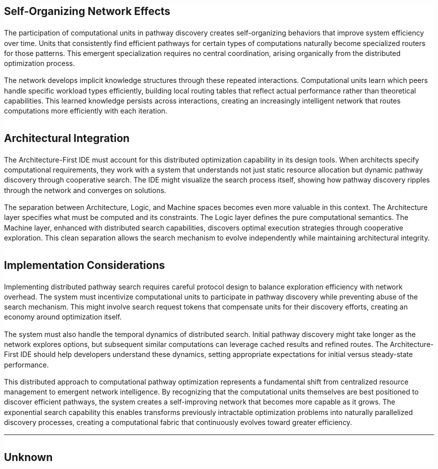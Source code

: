 ## Self-Organizing Network Effects

The participation of computational units in pathway discovery creates self-organizing behaviors that improve system efficiency over time. Units that consistently find efficient pathways for certain types of computations naturally become specialized routers for those patterns. This emergent specialization requires no central coordination, arising organically from the distributed optimization process.

The network develops implicit knowledge structures through these repeated interactions. Computational units learn which peers handle specific workload types efficiently, building local routing tables that reflect actual performance rather than theoretical capabilities. This learned knowledge persists across interactions, creating an increasingly intelligent network that routes computations more efficiently with each iteration.

## Architectural Integration

The Architecture-First IDE must account for this distributed optimization capability in its design tools. When architects specify computational requirements, they work with a system that understands not just static resource allocation but dynamic pathway discovery through cooperative search. The IDE might visualize the search process itself, showing how pathway discovery ripples through the network and converges on solutions.

The separation between Architecture, Logic, and Machine spaces becomes even more valuable in this context. The Architecture layer specifies what must be computed and its constraints. The Logic layer defines the pure computational semantics. The Machine layer, enhanced with distributed search capabilities, discovers optimal execution strategies through cooperative exploration. This clean separation allows the search mechanism to evolve independently while maintaining architectural integrity.

## Implementation Considerations

Implementing distributed pathway search requires careful protocol design to balance exploration efficiency with network overhead. The system must incentivize computational units to participate in pathway discovery while preventing abuse of the search mechanism. This might involve search request tokens that compensate units for their discovery efforts, creating an economy around optimization itself.

The system must also handle the temporal dynamics of distributed search. Initial pathway discovery might take longer as the network explores options, but subsequent similar computations can leverage cached results and refined routes. The Architecture-First IDE should help developers understand these dynamics, setting appropriate expectations for initial versus steady-state performance.

This distributed approach to computational pathway optimization represents a fundamental shift from centralized resource management to emergent network intelligence. By recognizing that the computational units themselves are best positioned to discover efficient pathways, the system creates a self-improving network that becomes more capable as it grows. The exponential search capability this enables transforms previously intractable optimization problems into naturally parallelized discovery processes, creating a computational fabric that continuously evolves toward greater efficiency.

---

## Unknown
